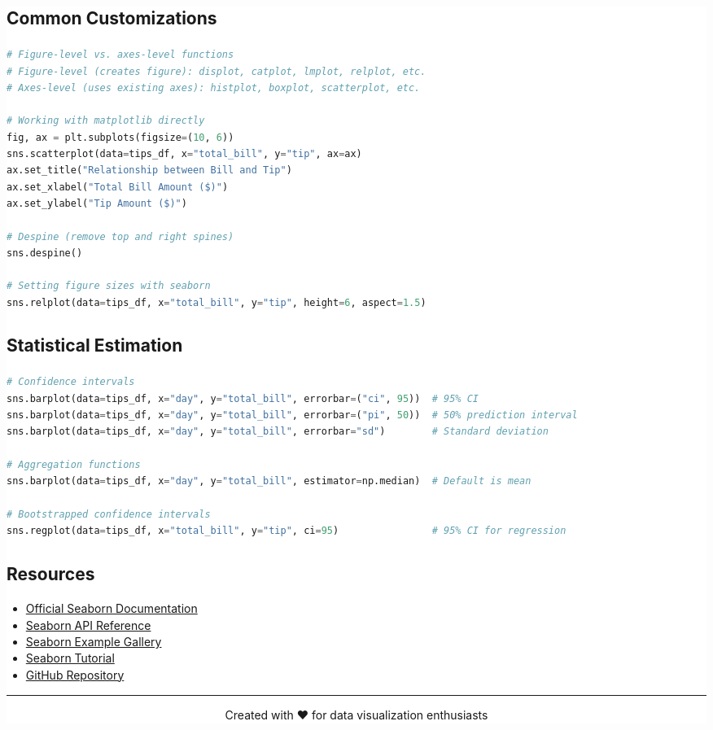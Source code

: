 ## Common Customizations

```python
# Figure-level vs. axes-level functions
# Figure-level (creates figure): displot, catplot, lmplot, relplot, etc.
# Axes-level (uses existing axes): histplot, boxplot, scatterplot, etc.

# Working with matplotlib directly
fig, ax = plt.subplots(figsize=(10, 6))
sns.scatterplot(data=tips_df, x="total_bill", y="tip", ax=ax)
ax.set_title("Relationship between Bill and Tip")
ax.set_xlabel("Total Bill Amount ($)")
ax.set_ylabel("Tip Amount ($)")

# Despine (remove top and right spines)
sns.despine()

# Setting figure sizes with seaborn
sns.relplot(data=tips_df, x="total_bill", y="tip", height=6, aspect=1.5)
```

## Statistical Estimation

```python
# Confidence intervals
sns.barplot(data=tips_df, x="day", y="total_bill", errorbar=("ci", 95))  # 95% CI
sns.barplot(data=tips_df, x="day", y="total_bill", errorbar=("pi", 50))  # 50% prediction interval
sns.barplot(data=tips_df, x="day", y="total_bill", errorbar="sd")        # Standard deviation

# Aggregation functions
sns.barplot(data=tips_df, x="day", y="total_bill", estimator=np.median)  # Default is mean

# Bootstrapped confidence intervals
sns.regplot(data=tips_df, x="total_bill", y="tip", ci=95)                # 95% CI for regression
```

## Resources

- [Official Seaborn Documentation](https://seaborn.pydata.org/)
- [Seaborn API Reference](https://seaborn.pydata.org/api.html)
- [Seaborn Example Gallery](https://seaborn.pydata.org/examples/index.html)
- [Seaborn Tutorial](https://seaborn.pydata.org/tutorial.html)
- [GitHub Repository](https://github.com/mwaskom/seaborn)

---

<div align="center">
  <p>Created with ❤️ for data visualization enthusiasts</p>
</div>